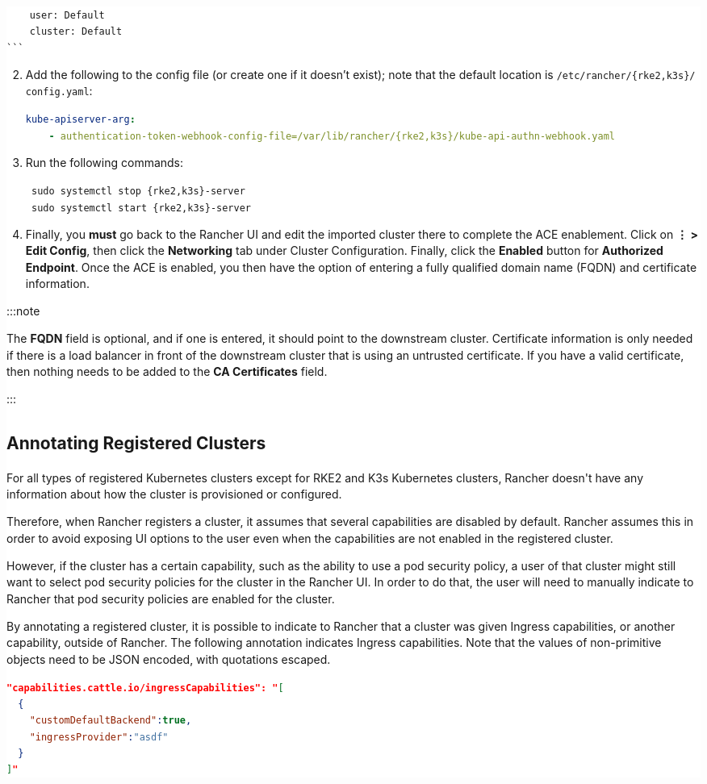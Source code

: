         user: Default
        cluster: Default
    ```

2. Add the following to the config file (or create one if it doesn’t exist); note that the default location is `/etc/rancher/{rke2,k3s}/config.yaml`:
    ```yaml
    kube-apiserver-arg:
        - authentication-token-webhook-config-file=/var/lib/rancher/{rke2,k3s}/kube-api-authn-webhook.yaml
    ```

3. Run the following commands:

        sudo systemctl stop {rke2,k3s}-server
        sudo systemctl start {rke2,k3s}-server

4. Finally, you **must** go back to the Rancher UI and edit the imported cluster there to complete the ACE enablement. Click on **⋮ > Edit Config**, then click the **Networking** tab under Cluster Configuration. Finally, click the **Enabled** button for **Authorized Endpoint**. Once the ACE is enabled, you then have the option of entering a fully qualified domain name (FQDN) and certificate information.

:::note

The <b>FQDN</b> field is optional, and if one is entered, it should point to the downstream cluster. Certificate information is only needed if there is a load balancer in front of the downstream cluster that is using an untrusted certificate. If you have a valid certificate, then nothing needs to be added to the <b>CA Certificates</b> field.

:::

## Annotating Registered Clusters

For all types of registered Kubernetes clusters except for RKE2 and K3s Kubernetes clusters, Rancher doesn't have any information about how the cluster is provisioned or configured.

Therefore, when Rancher registers a cluster, it assumes that several capabilities are disabled by default. Rancher assumes this in order to avoid exposing UI options to the user even when the capabilities are not enabled in the registered cluster.

However, if the cluster has a certain capability, such as the ability to use a pod security policy, a user of that cluster might still want to select pod security policies for the cluster in the Rancher UI. In order to do that, the user will need to manually indicate to Rancher that pod security policies are enabled for the cluster.

By annotating a registered cluster, it is possible to indicate to Rancher that a cluster was given Ingress capabilities, or another capability, outside of Rancher. The following annotation indicates Ingress capabilities. Note that the values of non-primitive objects need to be JSON encoded, with quotations escaped.

```json
"capabilities.cattle.io/ingressCapabilities": "[
  {
    "customDefaultBackend":true,
    "ingressProvider":"asdf"
  }
]"
```
